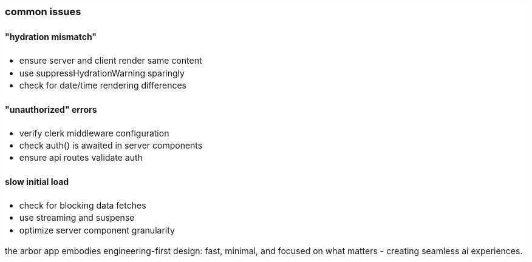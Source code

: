 ### common issues

#### "hydration mismatch"
- ensure server and client render same content
- use suppressHydrationWarning sparingly
- check for date/time rendering differences

#### "unauthorized" errors
- verify clerk middleware configuration
- check auth() is awaited in server components
- ensure api routes validate auth

#### slow initial load
- check for blocking data fetches
- use streaming and suspense
- optimize server component granularity

the arbor app embodies engineering-first design: fast, minimal, and focused on what matters - creating seamless ai experiences.